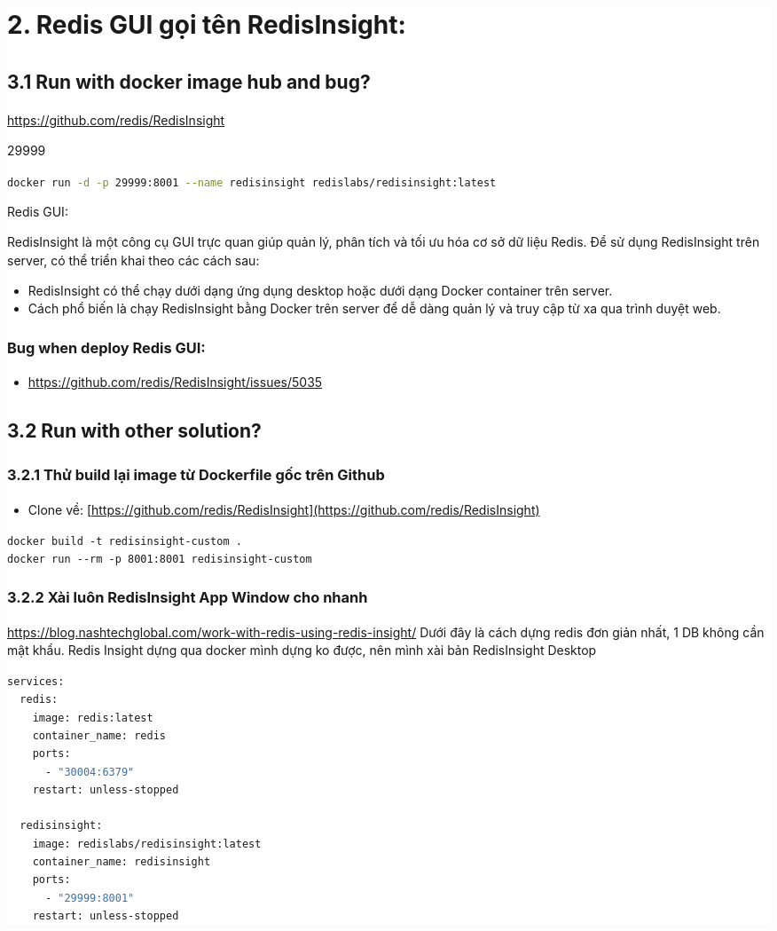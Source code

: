 # 2. Redis GUI gọi tên RedisInsight: 

## 3.1 Run with docker image hub and bug?  

https://github.com/redis/RedisInsight


29999
```bash
docker run -d -p 29999:8001 --name redisinsight redislabs/redisinsight:latest

```

Redis GUI: 

RedisInsight là một công cụ GUI trực quan giúp quản lý, phân tích và tối ưu hóa cơ sở dữ liệu Redis. Để sử dụng RedisInsight trên server, có thể triển khai theo các cách sau:

- RedisInsight có thể chạy dưới dạng ứng dụng desktop hoặc dưới dạng Docker container trên server.
- Cách phổ biến là chạy RedisInsight bằng Docker trên server để dễ dàng quản lý và truy cập từ xa qua trình duyệt web.



### Bug when deploy Redis GUI: 
- https://github.com/redis/RedisInsight/issues/5035

## 3.2 Run with other solution?

### 3.2.1 Thử build lại image từ Dockerfile gốc trên Github

- Clone về: [https://github.com/redis/RedisInsight](https://github.com/redis/RedisInsight)

```
docker build -t redisinsight-custom . 
docker run --rm -p 8001:8001 redisinsight-custom
```



### 3.2.2 Xài luôn RedisInsight App Window cho nhanh 

https://blog.nashtechglobal.com/work-with-redis-using-redis-insight/
Dưới đây là cách dựng redis đơn giản nhất, 1 DB không cần mật khẩu. Redis Insight dựng qua docker mình dựng ko được, nên mình xài bản RedisInsight Desktop

```bash
services:
  redis:
    image: redis:latest
    container_name: redis
    ports:
      - "30004:6379"
    restart: unless-stopped

  redisinsight:
    image: redislabs/redisinsight:latest
    container_name: redisinsight
    ports:
      - "29999:8001"
    restart: unless-stopped


```
